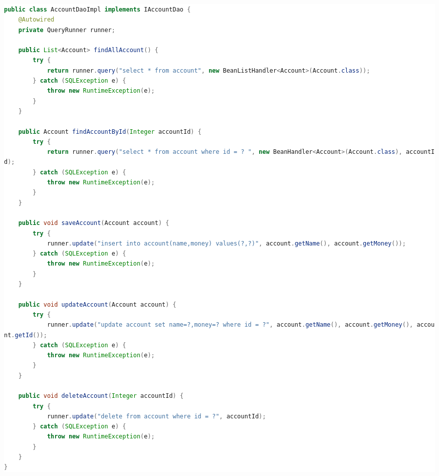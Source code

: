 ```java
public class AccountDaoImpl implements IAccountDao {
    @Autowired
    private QueryRunner runner;

    public List<Account> findAllAccount() {
        try {
            return runner.query("select * from account", new BeanListHandler<Account>(Account.class));
        } catch (SQLException e) {
            throw new RuntimeException(e);
        }
    }

    public Account findAccountById(Integer accountId) {
        try {
            return runner.query("select * from account where id = ? ", new BeanHandler<Account>(Account.class), accountId);
        } catch (SQLException e) {
            throw new RuntimeException(e);
        }
    }

    public void saveAccount(Account account) {
        try {
            runner.update("insert into account(name,money) values(?,?)", account.getName(), account.getMoney());
        } catch (SQLException e) {
            throw new RuntimeException(e);
        }
    }

    public void updateAccount(Account account) {
        try {
            runner.update("update account set name=?,money=? where id = ?", account.getName(), account.getMoney(), account.getId());
        } catch (SQLException e) {
            throw new RuntimeException(e);
        }
    }

    public void deleteAccount(Integer accountId) {
        try {
            runner.update("delete from account where id = ?", accountId);
        } catch (SQLException e) {
            throw new RuntimeException(e);
        }
    }
}

```
